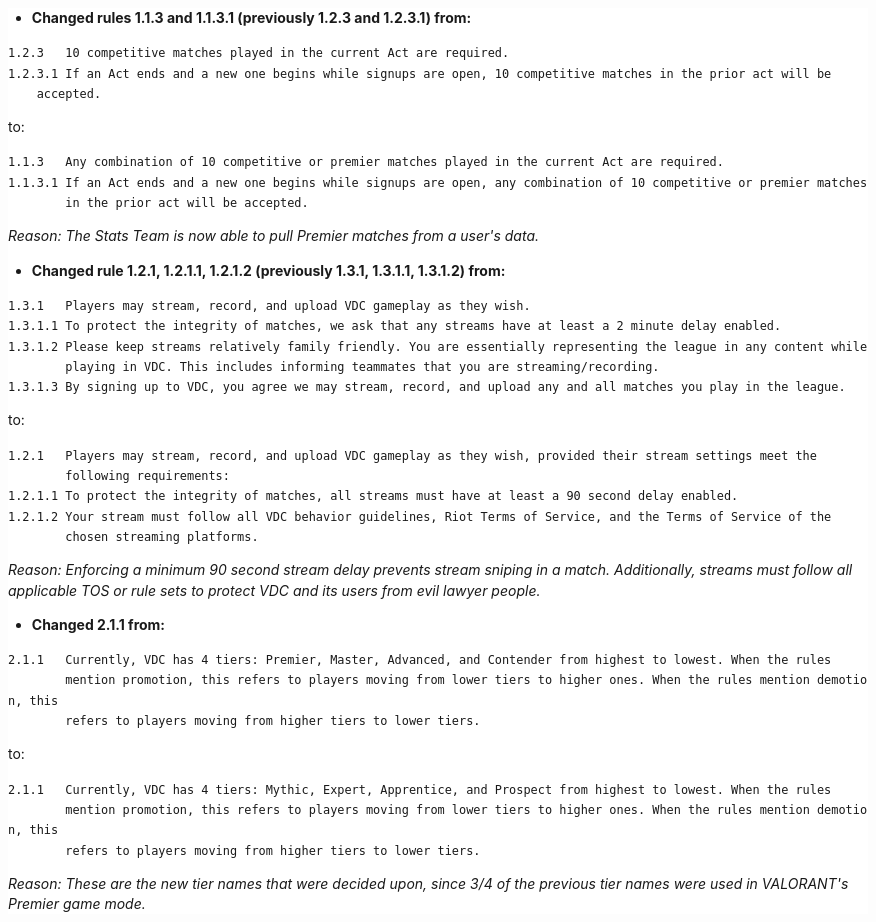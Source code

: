 * **Changed rules 1.1.3 and 1.1.3.1 (previously 1.2.3 and 1.2.3.1) from:**
```
1.2.3   10 competitive matches played in the current Act are required.
1.2.3.1	If an Act ends and a new one begins while signups are open, 10 competitive matches in the prior act will be 
	accepted.
```
to:
```
1.1.3   Any combination of 10 competitive or premier matches played in the current Act are required.
1.1.3.1	If an Act ends and a new one begins while signups are open, any combination of 10 competitive or premier matches
        in the prior act will be accepted.
```
*Reason: The Stats Team is now able to pull Premier matches from a user's data.*

* **Changed rule 1.2.1, 1.2.1.1, 1.2.1.2 (previously 1.3.1, 1.3.1.1, 1.3.1.2) from:**
```
1.3.1 	Players may stream, record, and upload VDC gameplay as they wish.
1.3.1.1	To protect the integrity of matches, we ask that any streams have at least a 2 minute delay enabled.
1.3.1.2	Please keep streams relatively family friendly. You are essentially representing the league in any content while
        playing in VDC. This includes informing teammates that you are streaming/recording.
1.3.1.3	By signing up to VDC, you agree we may stream, record, and upload any and all matches you play in the league.
```
to:
```
1.2.1 	Players may stream, record, and upload VDC gameplay as they wish, provided their stream settings meet the 
        following requirements:
1.2.1.1	To protect the integrity of matches, all streams must have at least a 90 second delay enabled.
1.2.1.2	Your stream must follow all VDC behavior guidelines, Riot Terms of Service, and the Terms of Service of the 
        chosen streaming platforms.
```
*Reason: Enforcing a minimum 90 second stream delay prevents stream sniping in a match. Additionally, streams must 
follow all applicable TOS or rule sets to protect VDC and its users from evil lawyer people.*

* **Changed 2.1.1 from:**
```
2.1.1	Currently, VDC has 4 tiers: Premier, Master, Advanced, and Contender from highest to lowest. When the rules 
        mention promotion, this refers to players moving from lower tiers to higher ones. When the rules mention demotion, this 
        refers to players moving from higher tiers to lower tiers.
```
to:
```
2.1.1	Currently, VDC has 4 tiers: Mythic, Expert, Apprentice, and Prospect from highest to lowest. When the rules 
        mention promotion, this refers to players moving from lower tiers to higher ones. When the rules mention demotion, this 
        refers to players moving from higher tiers to lower tiers.
```
*Reason: These are the new tier names that were decided upon, since 3/4 of the previous tier names were used in 
VALORANT's Premier game mode.*
